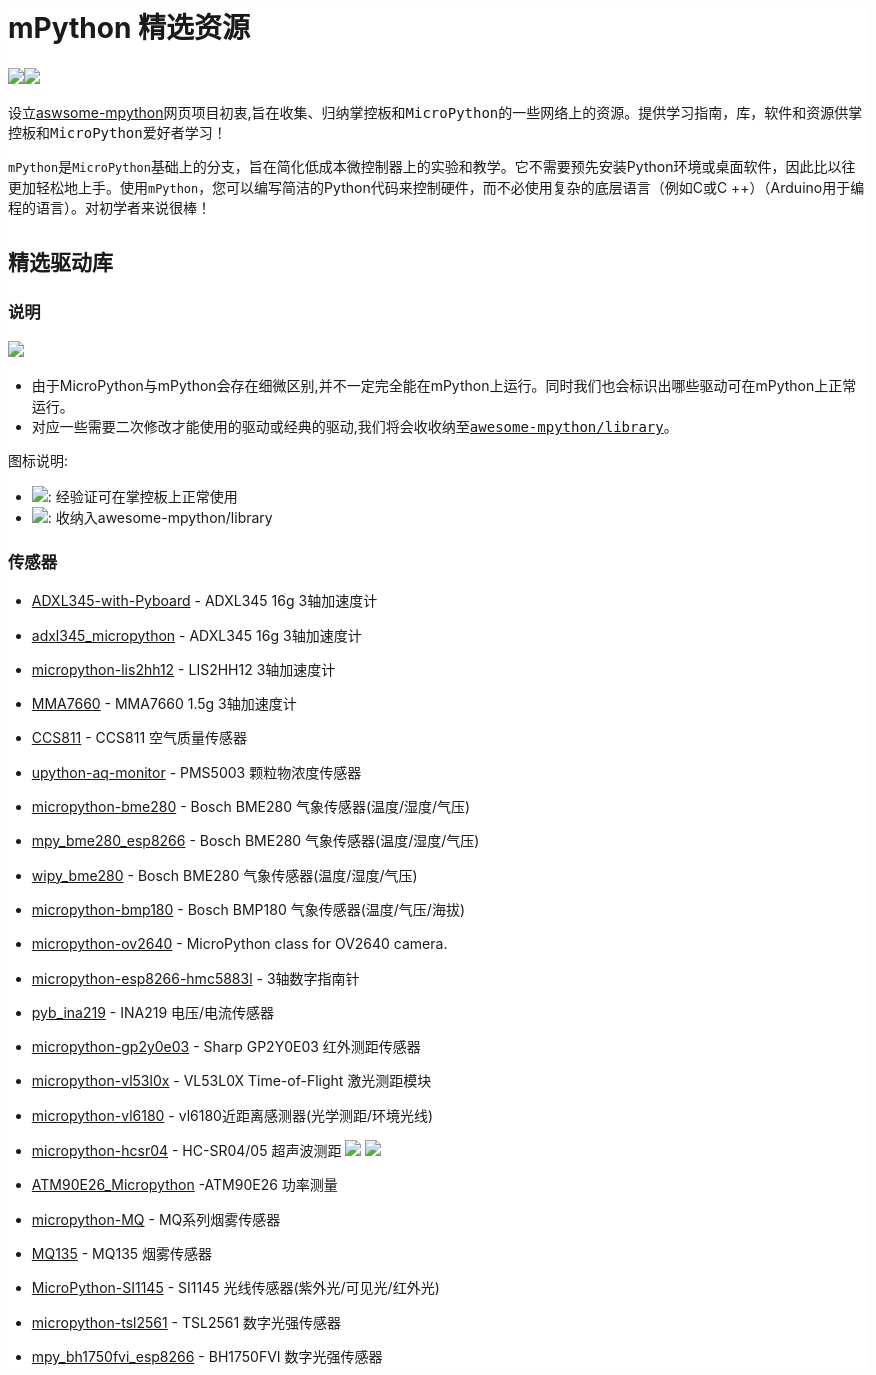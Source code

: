 # mPython 精选资源

<img src="https://raw.githubusercontent.com/labplus-cn/awesome-mpython/master/docs/images/mpython_ico_en.png"  width="350" /><img src="https://raw.githubusercontent.com/labplus-cn/awesome-mpython/master/docs/images/micropython.png"  width="350" />

 设立[aswsome-mpython](https://labplus-cn.github.io/awesome-mpython/)网页项目初衷,旨在收集、归纳<kbd>掌控板</kbd>和<kbd>MicroPython</kbd>的一些网络上的资源。提供学习指南，库，软件和资源供<kbd>掌控板</kbd>和<kbd>MicroPython</kbd>爱好者学习！

`mPython`是`MicroPython`基础上的分支，旨在简化低成本微控制器上的实验和教学。它不需要预先安装Python环境或桌面软件，因此比以往更加轻松地上手。使用`mPython`，您可以编写简洁的Python代码来控制硬件，而不必使用复杂的底层语言（例如C或C ++）（Arduino用于编程的语言）。对初学者来说很棒！


## 精选驱动库

### 说明

<img src="https://img.icons8.com/office/40/000000/error.png"></br>

- 由于MicroPython与mPython会存在细微区别,并不一定完全能在mPython上运行。同时我们也会标识出哪些驱动可在mPython上正常运行。
- 对应一些需要二次修改才能使用的驱动或经典的驱动,我们将会收收纳至<kbd>[awesome-mpython/library](https://github.com/labplus-cn/awesome-mpython/tree/master/library)</kbd>。

图标说明:

- <img src="https://img.icons8.com/plasticine/30/000000/guarantee.png">: 经验证可在掌控板上正常使用
- <img src="https://img.icons8.com/cotton/30/000000/add-to-collection--v2.png">: 收纳入awesome-mpython/library


### 传感器


* [ADXL345-with-Pyboard](https://github.com/AbhinayBandaru/ADXL345-with-Pyboard) - ADXL345 16g 3轴加速度计
* [adxl345_micropython](https://github.com/fanday/adxl345_micropython) - ADXL345 16g 3轴加速度计
* [micropython-lis2hh12](https://github.com/tuupola/micropython-lis2hh12) - LIS2HH12 3轴加速度计
* [MMA7660](https://github.com/Bucknalla/MicroPython-3-Axis-Accelerometer/blob/master/MMA7660.py) - MMA7660 1.5g 3轴加速度计

* [CCS811](https://github.com/Ledbelly2142/CCS811) - CCS811 空气质量传感器
* [upython-aq-monitor](https://github.com/ayoy/upython-aq-monitor) - PMS5003 颗粒物浓度传感器
* [micropython-bme280](https://github.com/kevbu/micropython-bme280) - Bosch BME280 气象传感器(温度/湿度/气压)
* [mpy_bme280_esp8266](https://github.com/catdog2/mpy_bme280_esp8266) - Bosch BME280 气象传感器(温度/湿度/气压)
* [wipy_bme280](https://bitbucket.org/oscarBravo/wipy_bme280) - Bosch BME280 气象传感器(温度/湿度/气压)
* [micropython-bmp180](https://github.com/micropython-IMU/micropython-bmp180) - Bosch BMP180 气象传感器(温度/气压/海拔)
* [micropython-ov2640](https://github.com/namato/micropython-ov2640) - MicroPython class for OV2640 camera.
* [micropython-esp8266-hmc5883l](https://github.com/gvalkov/micropython-esp8266-hmc5883l) - 3轴数字指南针
* [pyb_ina219](https://github.com/chrisb2/pyb_ina219) - INA219 电压/电流传感器
* [micropython-gp2y0e03](https://bitbucket.org/thesheep/micropython-gp2y0e03) - Sharp GP2Y0E03 红外测距传感器
* [micropython-vl53l0x](https://bitbucket.org/thesheep/micropython-vl53l0x) - VL53L0X Time-of-Flight 激光测距模块
* [micropython-vl6180](https://bitbucket.org/thesheep/micropython-vl6180) - vl6180近距离感测器(光学测距/环境光线)
* [micropython-hcsr04](https://github.com/rsc1975/micropython-hcsr04) - HC-SR04/05 超声波测距  <img src="https://img.icons8.com/plasticine/30/000000/guarantee.png">  <img src="https://img.icons8.com/cotton/30/000000/add-to-collection--v2.png">
* [ATM90E26_Micropython](https://github.com/whatnick/ATM90E26_Micropython) -ATM90E26 功率测量
* [micropython-MQ](https://github.com/kartun83/micropython-MQ) - MQ系列烟雾传感器
* [MQ135](https://github.com/rubfi/MQ135) - MQ135 烟雾传感器
* [MicroPython-SI1145](https://github.com/neliogodoi/MicroPython-SI1145) - SI1145 光线传感器(紫外光/可见光/红外光)
* [micropython-tsl2561](https://github.com/kfricke/micropython-tsl2561) - TSL2561 数字光强传感器
* [mpy_bh1750fvi_esp8266](https://github.com/catdog2/mpy_bh1750fvi_esp8266) - BH1750FVI 数字光强传感器